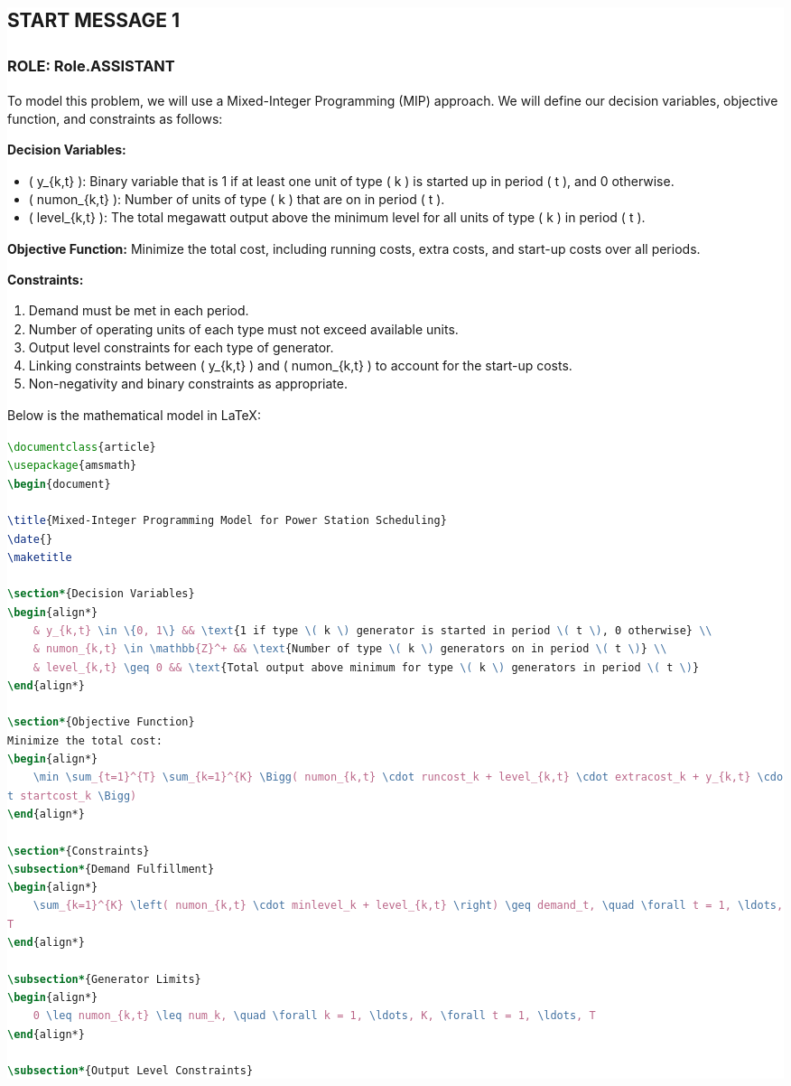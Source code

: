## START MESSAGE 1 
### ROLE: Role.ASSISTANT
To model this problem, we will use a Mixed-Integer Programming (MIP) approach. We will define our decision variables, objective function, and constraints as follows:

**Decision Variables:**
- \( y_{k,t} \): Binary variable that is 1 if at least one unit of type \( k \) is started up in period \( t \), and 0 otherwise.
- \( numon_{k,t} \): Number of units of type \( k \) that are on in period \( t \).
- \( level_{k,t} \): The total megawatt output above the minimum level for all units of type \( k \) in period \( t \).

**Objective Function:**
Minimize the total cost, including running costs, extra costs, and start-up costs over all periods.

**Constraints:**
1. Demand must be met in each period.
2. Number of operating units of each type must not exceed available units.
3. Output level constraints for each type of generator.
4. Linking constraints between \( y_{k,t} \) and \( numon_{k,t} \) to account for the start-up costs.
5. Non-negativity and binary constraints as appropriate.

Below is the mathematical model in LaTeX:

```latex
\documentclass{article}
\usepackage{amsmath}
\begin{document}

\title{Mixed-Integer Programming Model for Power Station Scheduling}
\date{}
\maketitle

\section*{Decision Variables}
\begin{align*}
    & y_{k,t} \in \{0, 1\} && \text{1 if type \( k \) generator is started in period \( t \), 0 otherwise} \\
    & numon_{k,t} \in \mathbb{Z}^+ && \text{Number of type \( k \) generators on in period \( t \)} \\
    & level_{k,t} \geq 0 && \text{Total output above minimum for type \( k \) generators in period \( t \)}
\end{align*}

\section*{Objective Function}
Minimize the total cost:
\begin{align*}
    \min \sum_{t=1}^{T} \sum_{k=1}^{K} \Bigg( numon_{k,t} \cdot runcost_k + level_{k,t} \cdot extracost_k + y_{k,t} \cdot startcost_k \Bigg)
\end{align*}

\section*{Constraints}
\subsection*{Demand Fulfillment}
\begin{align*}
    \sum_{k=1}^{K} \left( numon_{k,t} \cdot minlevel_k + level_{k,t} \right) \geq demand_t, \quad \forall t = 1, \ldots, T
\end{align*}

\subsection*{Generator Limits}
\begin{align*}
    0 \leq numon_{k,t} \leq num_k, \quad \forall k = 1, \ldots, K, \forall t = 1, \ldots, T
\end{align*}

\subsection*{Output Level Constraints}
```